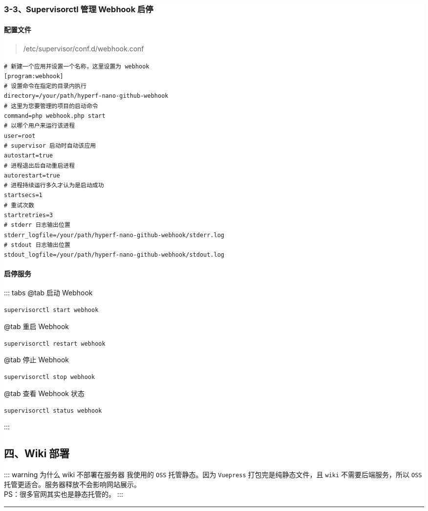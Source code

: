 ### 3-3、Supervisorctl 管理 Webhook 启停

#### 配置文件

> /etc/supervisor/conf.d/webhook.conf

```ini:no-line-numbers
# 新建一个应用并设置一个名称，这里设置为 webhook
[program:webhook]
# 设置命令在指定的目录内执行
directory=/your/path/hyperf-nano-github-webhook
# 这里为您要管理的项目的启动命令
command=php webhook.php start
# 以哪个用户来运行该进程
user=root
# supervisor 启动时自动该应用
autostart=true
# 进程退出后自动重启进程
autorestart=true
# 进程持续运行多久才认为是启动成功
startsecs=1
# 重试次数
startretries=3
# stderr 日志输出位置
stderr_logfile=/your/path/hyperf-nano-github-webhook/stderr.log
# stdout 日志输出位置
stdout_logfile=/your/path/hyperf-nano-github-webhook/stdout.log
```

#### 启停服务

::: tabs
@tab 启动 Webhook
```shell:no-line-numbers
supervisorctl start webhook
```
@tab 重启 Webhook
```shell:no-line-numbers
supervisorctl restart webhook  
```
@tab 停止 Webhook
```shell:no-line-numbers
supervisorctl stop webhook
```
@tab 查看 Webhook 状态
```shell:no-line-numbers
supervisorctl status webhook
```
:::

## 四、Wiki 部署

::: warning 为什么 wiki 不部署在服务器
我使用的 `OSS` 托管静态。因为 `Vuepress` 打包完是纯静态文件，且 `wiki` 不需要后端服务，所以 `OSS` 托管更适合。服务器释放不会影响网站展示。\
PS：很多官网其实也是静态托管的。
:::

---